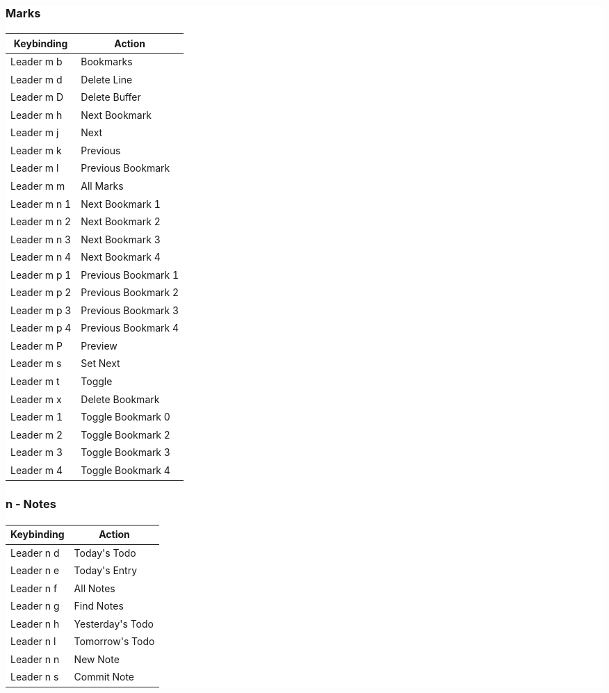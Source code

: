 ### Marks

| Keybinding                           | Action              |
| ------------------------------------ | ------------------- |
| <key>Leader</key> <key> m b </key>   | Bookmarks           |
| <key>Leader</key> <key> m d </key>   | Delete Line         |
| <key>Leader</key> <key> m D </key>   | Delete Buffer       |
| <key>Leader</key> <key> m h </key>   | Next Bookmark       |
| <key>Leader</key> <key> m j </key>   | Next                |
| <key>Leader</key> <key> m k </key>   | Previous            |
| <key>Leader</key> <key> m l </key>   | Previous Bookmark   |
| <key>Leader</key> <key> m m </key>   | All Marks           |
| <key>Leader</key> <key> m n 1 </key> | Next Bookmark 1     |
| <key>Leader</key> <key> m n 2 </key> | Next Bookmark 2     |
| <key>Leader</key> <key> m n 3 </key> | Next Bookmark 3     |
| <key>Leader</key> <key> m n 4 </key> | Next Bookmark 4     |
| <key>Leader</key> <key> m p 1 </key> | Previous Bookmark 1 |
| <key>Leader</key> <key> m p 2 </key> | Previous Bookmark 2 |
| <key>Leader</key> <key> m p 3 </key> | Previous Bookmark 3 |
| <key>Leader</key> <key> m p 4 </key> | Previous Bookmark 4 |
| <key>Leader</key> <key> m P </key>   | Preview             |
| <key>Leader</key> <key> m s </key>   | Set Next            |
| <key>Leader</key> <key> m t </key>   | Toggle              |
| <key>Leader</key> <key> m x </key>   | Delete Bookmark     |
| <key>Leader</key> <key> m 1 </key>   | Toggle Bookmark 0   |
| <key>Leader</key> <key> m 2 </key>   | Toggle Bookmark 2   |
| <key>Leader</key> <key> m 3 </key>   | Toggle Bookmark 3   |
| <key>Leader</key> <key> m 4 </key>   | Toggle Bookmark 4   |

### n - Notes

| Keybinding                         | Action           |
| ---------------------------------- | ---------------- |
| <key>Leader</key> <key> n d </key> | Today's Todo     |
| <key>Leader</key> <key> n e </key> | Today's Entry    |
| <key>Leader</key> <key> n f </key> | All Notes        |
| <key>Leader</key> <key> n g </key> | Find Notes       |
| <key>Leader</key> <key> n h </key> | Yesterday's Todo |
| <key>Leader</key> <key> n l </key> | Tomorrow's Todo  |
| <key>Leader</key> <key> n n </key> | New Note         |
| <key>Leader</key> <key> n s </key> | Commit Note      |